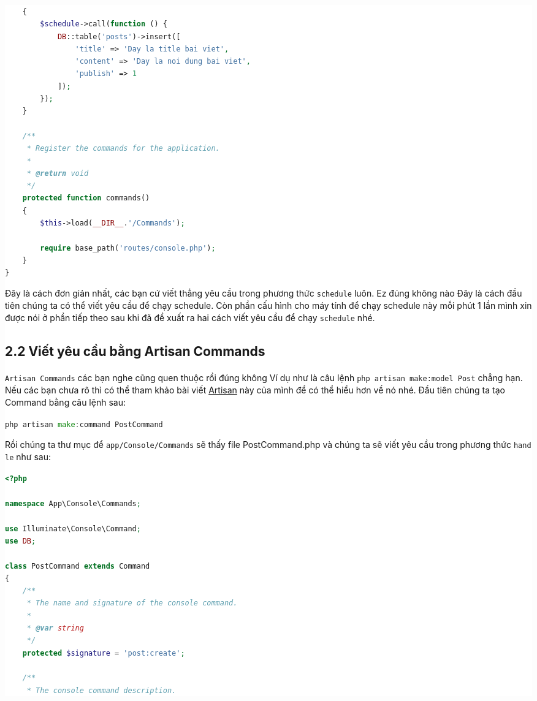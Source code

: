 ```php
    {
        $schedule->call(function () {
            DB::table('posts')->insert([
                'title' => 'Day la title bai viet',
                'content' => 'Day la noi dung bai viet',
                'publish' => 1
            ]);
        });
    }

    /**
     * Register the commands for the application.
     *
     * @return void
     */
    protected function commands()
    {
        $this->load(__DIR__.'/Commands');

        require base_path('routes/console.php');
    }
}


```

Đây là cách đơn giản nhất, các bạn cứ viết thẳng yêu cầu trong phương thức  `schedule`  luôn. Ez đúng không nào  Đây là cách đầu tiên chúng ta có thể viết yêu cầu để chạy schedule. Còn phần cấu hình cho máy tính để chạy schedule này mỗi phút 1 lần mình xin được nói ở phần tiếp theo sau khi đã đề xuất ra hai cách viết yêu cầu để chạy  `schedule`  nhé.

## 2.2 Viết yêu cầu bằng Artisan Commands

`Artisan Commands`  các bạn nghe cũng quen thuộc rồi đúng không  Ví dụ như là câu lệnh  `php artisan make:model Post`  chẳng hạn. Nếu các bạn chưa rõ thì có thể tham khảo bài viết  [Artisan](https://viblo.asia/p/tim-hieu-artisan-trong-laravel-YWOZr0Yp5Q0)  này của mình để có thể hiểu hơn về nó nhé. Đầu tiên chúng ta tạo Command bằng câu lệnh sau:

```go
php artisan make:command PostCommand

```

Rồi chúng ta thư mục để  `app/Console/Commands`  sẽ thấy file PostCommand.php và chúng ta sẽ viết yêu cầu trong phương thức  `handle`  như sau:

```php
<?php

namespace App\Console\Commands;

use Illuminate\Console\Command;
use DB;

class PostCommand extends Command
{
    /**
     * The name and signature of the console command.
     *
     * @var string
     */
    protected $signature = 'post:create';

    /**
     * The console command description.
```